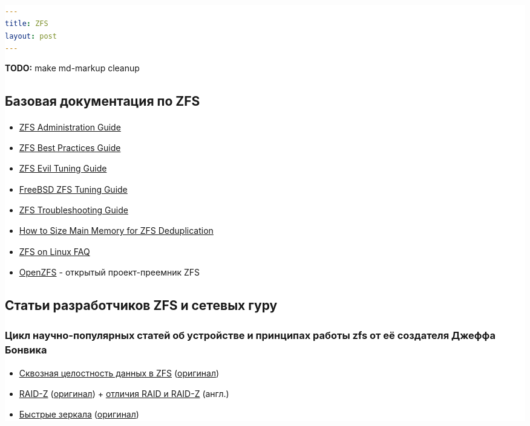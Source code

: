 ```yaml
---
title: ZFS
layout: post
---
```


__TODO:__ make md-markup cleanup

## Базовая документация по ZFS



*   [ZFS Administration Guide](http://download.oracle.com/docs/cd/E19253-01/819-5461/index.html "http://download.oracle.com/docs/cd/E19253-01/819-5461/index.html")

*   [ZFS Best Practices Guide](http://www.solarisinternals.com/wiki/index.php/ZFS_Best_Practices_Guide "http://www.solarisinternals.com/wiki/index.php/ZFS_Best_Practices_Guide")

*   [ZFS Evil Tuning Guide](http://www.solarisinternals.com/wiki/index.php/ZFS_Evil_Tuning_Guide "http://www.solarisinternals.com/wiki/index.php/ZFS_Evil_Tuning_Guide")

*   [FreeBSD ZFS Tuning Guide](http://wiki.freebsd.org/ZFSTuningGuide "http://wiki.freebsd.org/ZFSTuningGuide")

*   [ZFS Troubleshooting Guide](http://www.solarisinternals.com/wiki/index.php/ZFS_Troubleshooting_Guide "http://www.solarisinternals.com/wiki/index.php/ZFS_Troubleshooting_Guide")

*   [How to Size Main Memory for ZFS Deduplication](http://www.oracle.com/technetwork/articles/servers-storage-admin/o11-113-size-zfs-dedup-1354231.html "http://www.oracle.com/technetwork/articles/servers-storage-admin/o11-113-size-zfs-dedup-1354231.html")

*   [ZFS on Linux FAQ](http://zfsonlinux.org/faq.html#HowDoIInstallIt "http://www.oracle.com/technetwork/articles/servers-storage-admin/o11-113-size-zfs-dedup-1354231.html")
*   [OpenZFS](http://open-zfs.org/wiki/Documentation) - открытый проект-преемник ZFS



## Статьи разработчиков ZFS и сетевых гуру

### Цикл научно-популярных статей об устройстве и принципах работы zfs от её создателя Джеффа Бонвика



*   [Сквозная целостность данных в ZFS](https://docs.google.com/document/pub?id=1Mldq5HyvgIHR-MiMCs7AsgNDCxM9W7dhF5gIcMSc-uY "https://docs.google.com/document/pub?id=1Mldq5HyvgIHR-MiMCs7AsgNDCxM9W7dhF5gIcMSc-uY") ([оригинал](https://blogs.oracle.com/bonwick/entry/zfs_end_to_end_russian "https://blogs.oracle.com/bonwick/entry/zfs_end_to_end_russian"))

*   [RAID-Z](https://docs.google.com/document/pub?id=1Qxo2V3v0mjHAW0Q7OElKlWn97bTwwQ_IKlDJ7zMscdU "https://docs.google.com/document/pub?id=1Qxo2V3v0mjHAW0Q7OElKlWn97bTwwQ_IKlDJ7zMscdU") ([оригинал](https://blogs.oracle.com/bonwick/entry/raid_z_russian "https://blogs.oracle.com/bonwick/entry/raid_z_russian")) + [отличия RAID и RAID-Z](http://uadmin.blogspot.ru/2006/07/raid-and-raidz-details.html "http://uadmin.blogspot.ru/2006/07/raid-and-raidz-details.html") (англ.)

*   [Быстрые зеркала](https://docs.google.com/document/pub?id=1na_evjdwYJ7mPo3_UcaVdEORqAvtVZXqbcjuftHqyzQ "https://docs.google.com/document/pub?id=1na_evjdwYJ7mPo3_UcaVdEORqAvtVZXqbcjuftHqyzQ") ([оригинал](https://blogs.oracle.com/bonwick/entry/smokin_mirrors_russian "https://blogs.oracle.com/bonwick/entry/smokin_mirrors_russian"))
